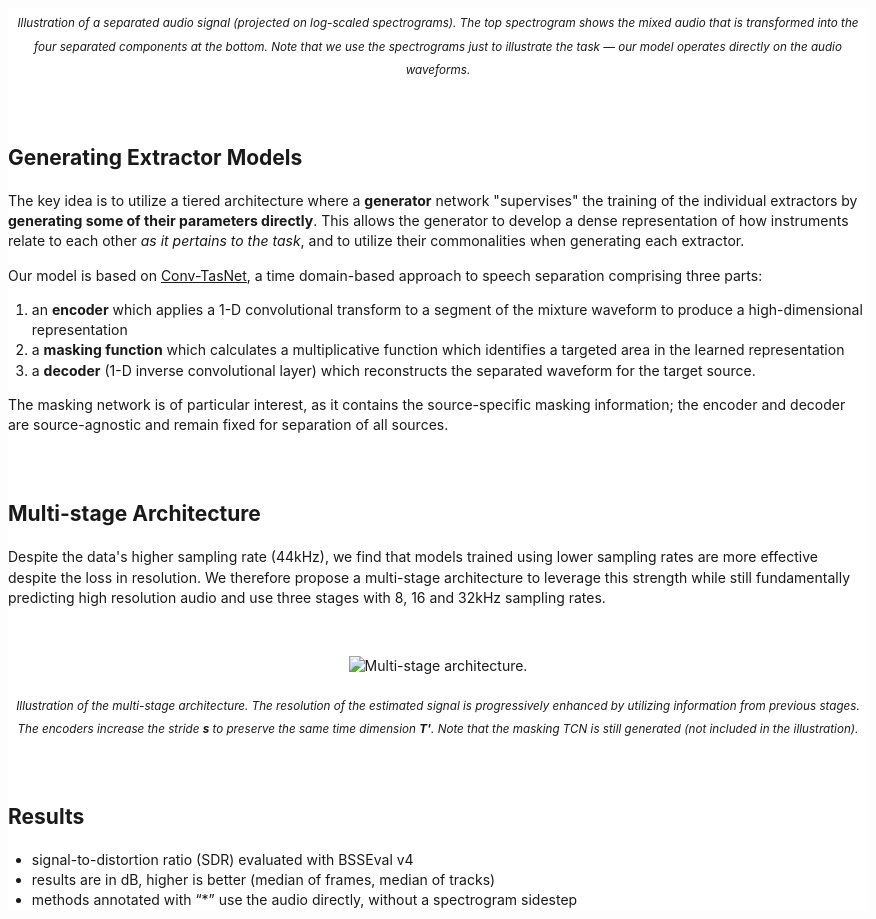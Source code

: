 <p align="center">
  <sub><em>Illustration of a separated audio signal (projected on log-scaled spectrograms). The top spectrogram shows the mixed audio that is transformed into the four separated components at the bottom. Note that we use the spectrograms just to illustrate the task — our model operates directly on the audio waveforms.</em></sub>
</p>

<br>

## Generating Extractor Models

The key idea is to utilize a tiered architecture where a **generator** network "supervises" the training of the individual extractors by **generating some of their parameters directly**.  This allows the generator to develop a dense representation of how instruments relate to each other *as it pertains to the task*, and to utilize their commonalities when generating each extractor.

Our model is based on [Conv-TasNet](https://arxiv.org/abs/1809.07454), a time domain-based approach to speech separation comprising three parts: 
1. an **encoder** which applies a 1-D convolutional transform to a segment of the mixture waveform to produce a high-dimensional representation
2. a **masking function** which calculates a multiplicative function which identifies a targeted area in the learned representation 
3. a **decoder** (1-D inverse convolutional layer) which reconstructs the separated waveform for the target source.

The masking network is of particular interest, as it contains the source-specific masking information; the encoder and decoder are source-agnostic and remain fixed for separation of all sources.

<br>

## Multi-stage Architecture

Despite the data's higher sampling rate (44kHz), we find that models trained using lower sampling rates are more effective despite the loss in resolution.  We therefore propose a multi-stage architecture to leverage this strength while still fundamentally predicting high resolution audio and use three stages with 8, 16 and 32kHz sampling rates.

<br>
<p align="center">
  <img src="img/multi_stage.png" alt="Multi-stage architecture." width="400"/>  
</p>
<p align="center">
  <sub><em>Illustration of the multi-stage architecture. The resolution of the estimated signal is progressively enhanced by utilizing information from previous stages. The encoders increase the stride <strong>s</strong> to preserve the same time dimension <strong>T'</strong>. Note that the masking TCN is still generated (not included in the illustration).</em></sub>
</p>

<br>

## Results

- signal-to-distortion ratio (SDR) evaluated with BSSEval v4
- results are in dB, higher is better (median of frames, median of tracks)
- methods annotated with “*” use the audio directly, without a spectrogram sidestep  
